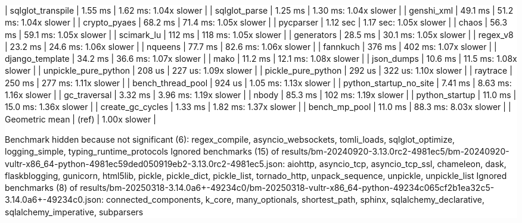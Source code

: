 | sqlglot_transpile          | 1.55 ms                                                                | 1.62 ms: 1.04x slower                                                  |
| sqlglot_parse              | 1.25 ms                                                                | 1.30 ms: 1.04x slower                                                  |
| genshi_xml                 | 49.1 ms                                                                | 51.2 ms: 1.04x slower                                                  |
| crypto_pyaes               | 68.2 ms                                                                | 71.4 ms: 1.05x slower                                                  |
| pycparser                  | 1.12 sec                                                               | 1.17 sec: 1.05x slower                                                 |
| chaos                      | 56.3 ms                                                                | 59.1 ms: 1.05x slower                                                  |
| scimark_lu                 | 112 ms                                                                 | 118 ms: 1.05x slower                                                   |
| generators                 | 28.5 ms                                                                | 30.1 ms: 1.05x slower                                                  |
| regex_v8                   | 23.2 ms                                                                | 24.6 ms: 1.06x slower                                                  |
| nqueens                    | 77.7 ms                                                                | 82.6 ms: 1.06x slower                                                  |
| fannkuch                   | 376 ms                                                                 | 402 ms: 1.07x slower                                                   |
| django_template            | 34.2 ms                                                                | 36.6 ms: 1.07x slower                                                  |
| mako                       | 11.2 ms                                                                | 12.1 ms: 1.08x slower                                                  |
| json_dumps                 | 10.6 ms                                                                | 11.5 ms: 1.08x slower                                                  |
| unpickle_pure_python       | 208 us                                                                 | 227 us: 1.09x slower                                                   |
| pickle_pure_python         | 292 us                                                                 | 322 us: 1.10x slower                                                   |
| raytrace                   | 250 ms                                                                 | 277 ms: 1.11x slower                                                   |
| bench_thread_pool          | 924 us                                                                 | 1.05 ms: 1.13x slower                                                  |
| python_startup_no_site     | 7.41 ms                                                                | 8.63 ms: 1.16x slower                                                  |
| gc_traversal               | 3.32 ms                                                                | 3.96 ms: 1.19x slower                                                  |
| nbody                      | 85.3 ms                                                                | 102 ms: 1.19x slower                                                   |
| python_startup             | 11.0 ms                                                                | 15.0 ms: 1.36x slower                                                  |
| create_gc_cycles           | 1.33 ms                                                                | 1.82 ms: 1.37x slower                                                  |
| bench_mp_pool              | 11.0 ms                                                                | 88.3 ms: 8.03x slower                                                  |
| Geometric mean             | (ref)                                                                  | 1.00x slower                                                           |

Benchmark hidden because not significant (6): regex_compile, asyncio_websockets, tomli_loads, sqlglot_optimize, logging_simple, typing_runtime_protocols
Ignored benchmarks (15) of results/bm-20240920-3.13.0rc2-4981ec5/bm-20240920-vultr-x86_64-python-4981ec59ded050919eb2-3.13.0rc2-4981ec5.json: aiohttp, asyncio_tcp, asyncio_tcp_ssl, chameleon, dask, flaskblogging, gunicorn, html5lib, pickle, pickle_dict, pickle_list, tornado_http, unpack_sequence, unpickle, unpickle_list
Ignored benchmarks (8) of results/bm-20250318-3.14.0a6+-49234c0/bm-20250318-vultr-x86_64-python-49234c065cf2b1ea32c5-3.14.0a6+-49234c0.json: connected_components, k_core, many_optionals, shortest_path, sphinx, sqlalchemy_declarative, sqlalchemy_imperative, subparsers
